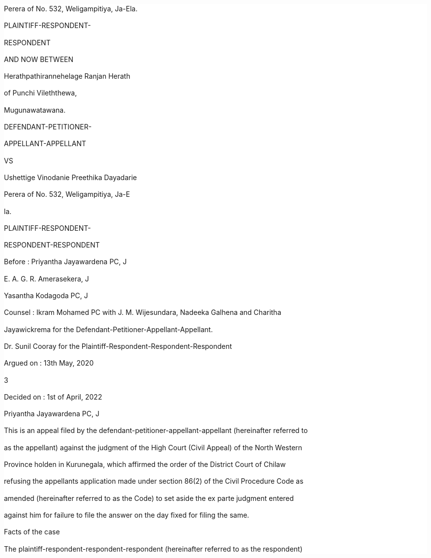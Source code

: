 Perera of No. 532, Weligampitiya, Ja-Ela.

PLAINTIFF-RESPONDENT-

RESPONDENT

AND NOW BETWEEN

Herathpathirannehelage Ranjan Herath

of Punchi Vileththewa,

Mugunawatawana.

DEFENDANT-PETITIONER-

APPELLANT-APPELLANT

VS

Ushettige Vinodanie Preethika Dayadarie

Perera of No. 532, Weligampitiya, Ja-E

la.

PLAINTIFF-RESPONDENT-

RESPONDENT-RESPONDENT

Before : Priyantha Jayawardena PC, J

E. A. G. R. Amerasekera, J

Yasantha Kodagoda PC, J

Counsel : Ikram Mohamed PC with J. M. Wijesundara, Nadeeka Galhena and Charitha

Jayawickrema for the Defendant-Petitioner-Appellant-Appellant.

Dr. Sunil Cooray for the Plaintiff-Respondent-Respondent-Respondent

Argued on : 13th May, 2020

3

Decided on : 1st of April, 2022

Priyantha Jayawardena PC, J

This is an appeal filed by the defendant-petitioner-appellant-appellant (hereinafter referred to

as the appellant) against the judgment of the High Court (Civil Appeal) of the North Western

Province holden in Kurunegala, which affirmed the order of the District Court of Chilaw

refusing the appellants application made under section 86(2) of the Civil Procedure Code as

amended (hereinafter referred to as the Code) to set aside the ex parte judgment entered

against him for failure to file the answer on the day fixed for filing the same.

Facts of the case

The plaintiff-respondent-respondent-respondent (hereinafter referred to as the respondent)
